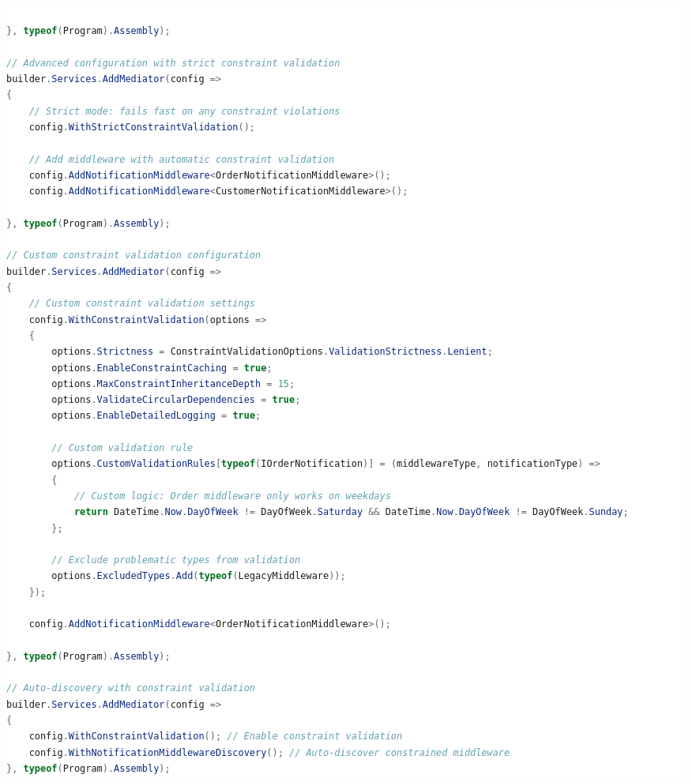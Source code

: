 ```csharp

}, typeof(Program).Assembly);

// Advanced configuration with strict constraint validation
builder.Services.AddMediator(config =>
{
    // Strict mode: fails fast on any constraint violations
    config.WithStrictConstraintValidation();

    // Add middleware with automatic constraint validation
    config.AddNotificationMiddleware<OrderNotificationMiddleware>();
    config.AddNotificationMiddleware<CustomerNotificationMiddleware>();

}, typeof(Program).Assembly);

// Custom constraint validation configuration
builder.Services.AddMediator(config =>
{
    // Custom constraint validation settings
    config.WithConstraintValidation(options =>
    {
        options.Strictness = ConstraintValidationOptions.ValidationStrictness.Lenient;
        options.EnableConstraintCaching = true;
        options.MaxConstraintInheritanceDepth = 15;
        options.ValidateCircularDependencies = true;
        options.EnableDetailedLogging = true;
        
        // Custom validation rule
        options.CustomValidationRules[typeof(IOrderNotification)] = (middlewareType, notificationType) =>
        {
            // Custom logic: Order middleware only works on weekdays
            return DateTime.Now.DayOfWeek != DayOfWeek.Saturday && DateTime.Now.DayOfWeek != DayOfWeek.Sunday;
        };
        
        // Exclude problematic types from validation
        options.ExcludedTypes.Add(typeof(LegacyMiddleware));
    });

    config.AddNotificationMiddleware<OrderNotificationMiddleware>();

}, typeof(Program).Assembly);

// Auto-discovery with constraint validation
builder.Services.AddMediator(config =>
{
    config.WithConstraintValidation(); // Enable constraint validation
    config.WithNotificationMiddlewareDiscovery(); // Auto-discover constrained middleware
}, typeof(Program).Assembly);
```
